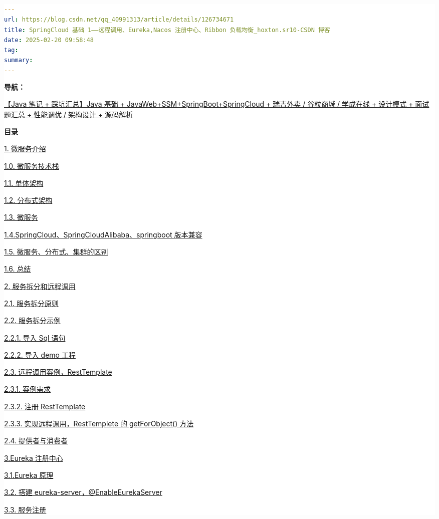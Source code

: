 ```yaml
---
url: https://blog.csdn.net/qq_40991313/article/details/126734671
title: SpringCloud 基础 1——远程调用、Eureka,Nacos 注册中心、Ribbon 负载均衡_hoxton.sr10-CSDN 博客
date: 2025-02-20 09:58:48
tag: 
summary: 
---
```

 **导航：**

[【Java 笔记 + 踩坑汇总】Java 基础 + JavaWeb+SSM+SpringBoot+SpringCloud + 瑞吉外卖 / 谷粒商城 / 学成在线 + 设计模式 + 面试题汇总 + 性能调优 / 架构设计 + 源码解析](https://blog.csdn.net/qq_40991313/article/details/126646289?csdn_share_tail=%7B%22type%22%3A%22blog%22%2C%22rType%22%3A%22article%22%2C%22rId%22%3A%22126646289%22%2C%22source%22%3A%22qq_40991313%22%7D "【Java笔记+踩坑汇总】Java基础+JavaWeb+SSM+SpringBoot+SpringCloud+瑞吉外卖/谷粒商城/学成在线+设计模式+面试题汇总+性能调优/架构设计+源码解析")

**目录**

[1. 微服务介绍](#t0)

[1.0. 微服务技术栈](#t1) 

[1.1. 单体架构](#t2)

[1.2. 分布式架构](#t3)

[1.3. 微服务](#t4)

[1.4.SpringCloud、SpringCloudAlibaba、springboot 版本兼容](#t5)

[1.5. 微服务、分布式、集群的区别](#t6)

[1.6. 总结](#t7)

[2. 服务拆分和远程调用](#t8)

[2.1. 服务拆分原则](#t9)

[2.2. 服务拆分示例](#t10)

[2.2.1. 导入 Sql 语句](#t11)

[2.2.2. 导入 demo 工程](#t12)

[2.3. 远程调用案例，RestTemplate](#t13)

[2.3.1. 案例需求](#t14)

[2.3.2. 注册 RestTemplate](#t15)

[2.3.3. 实现远程调用，RestTemplete 的 getForObject() 方法](#t16)

[2.4. 提供者与消费者](#t17)

[3.Eureka 注册中心](#t18)

[3.1.Eureka 原理](#t19)

[3.2. 搭建 eureka-server，@EnableEurekaServer](#t20)

[3.3. 服务注册](#t21)
